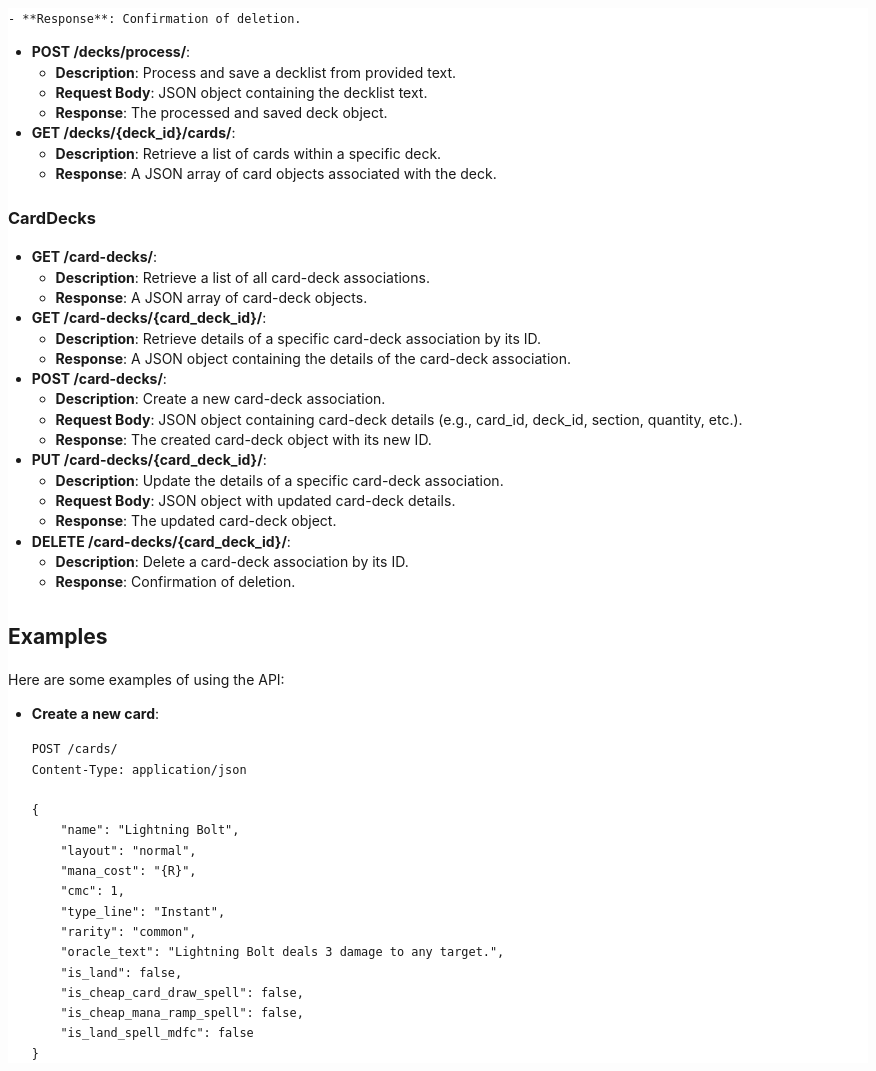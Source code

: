     - **Response**: Confirmation of deletion.
- **POST /decks/process/**:
    - **Description**: Process and save a decklist from provided text.
    - **Request Body**: JSON object containing the decklist text.
    - **Response**: The processed and saved deck object.
- **GET /decks/{deck_id}/cards/**:
    - **Description**: Retrieve a list of cards within a specific deck.
    - **Response**: A JSON array of card objects associated with the deck.

### CardDecks

- **GET /card-decks/**:
    - **Description**: Retrieve a list of all card-deck associations.
    - **Response**: A JSON array of card-deck objects.
- **GET /card-decks/{card_deck_id}/**:
    - **Description**: Retrieve details of a specific card-deck association by its ID.
    - **Response**: A JSON object containing the details of the card-deck association.
- **POST /card-decks/**:
    - **Description**: Create a new card-deck association.
    - **Request Body**: JSON object containing card-deck details (e.g., card_id, deck_id, section, quantity, etc.).
    - **Response**: The created card-deck object with its new ID.
- **PUT /card-decks/{card_deck_id}/**:
    - **Description**: Update the details of a specific card-deck association.
    - **Request Body**: JSON object with updated card-deck details.
    - **Response**: The updated card-deck object.
- **DELETE /card-decks/{card_deck_id}/**:
    - **Description**: Delete a card-deck association by its ID.
    - **Response**: Confirmation of deletion.

## Examples

Here are some examples of using the API:

- **Create a new card**:

    ```http
    POST /cards/
    Content-Type: application/json

    {
        "name": "Lightning Bolt",
        "layout": "normal",
        "mana_cost": "{R}",
        "cmc": 1,
        "type_line": "Instant",
        "rarity": "common",
        "oracle_text": "Lightning Bolt deals 3 damage to any target.",
        "is_land": false,
        "is_cheap_card_draw_spell": false,
        "is_cheap_mana_ramp_spell": false,
        "is_land_spell_mdfc": false
    }
    ```
